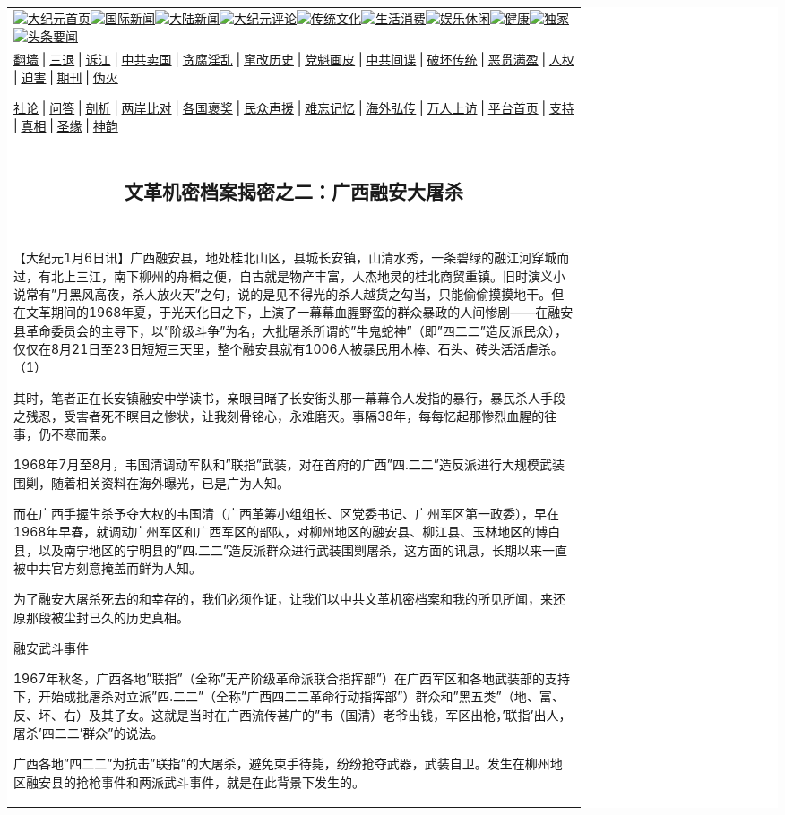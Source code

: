 <a name="1" id="1" target="_blank"></a><span id="1"></span>
<table align=center border="0"><tr><td colspan="2" VALIGN=TOP><a href="https://github.com/hkeiuv3495/djy/blob/master/gb/nf1351518.md#1"><img src="https://raw.githubusercontent.com/hkeiuv3495/www/master/t/djy/1.jpg" title="大纪元首页" alt="大纪元首页"></a><a href="https://github.com/hkeiuv3495/djy/blob/master/gb/n24hr.md#1"><img src="https://raw.githubusercontent.com/hkeiuv3495/www/master/t/djy/3.jpg" title="国际新闻" alt="国际新闻"></a><a href="https://github.com/hkeiuv3495/djy/blob/master/gb/nsc413.md#1"><img src="https://raw.githubusercontent.com/hkeiuv3495/www/master/t/djy/4.jpg" title="大陆新闻" alt="大陆新闻"></a><a href="https://github.com/hkeiuv3495/djy/blob/master/gb/news392.md#1"><img src="https://raw.githubusercontent.com/hkeiuv3495/www/master/t/djy/5.jpg" title="大纪元评论" alt="大纪元评论"></a><a href="https://github.com/hkeiuv3495/djy/blob/master/gb/news2007.md#1"><img src="https://raw.githubusercontent.com/hkeiuv3495/www/master/t/djy/6.jpg" title="传统文化" alt="传统文化"></a><a href="https://github.com/hkeiuv3495/djy/blob/master/gb/news2008.md#1"><img src="https://raw.githubusercontent.com/hkeiuv3495/www/master/t/djy/7.jpg" title="生活消费" alt="生活消费"></a><a href="https://github.com/hkeiuv3495/djy/blob/master/gb/ncyule.md#1"><img src="https://raw.githubusercontent.com/hkeiuv3495/www/master/t/djy/8.jpg" title="娱乐休闲" alt="娱乐休闲"></a><a href="https://github.com/hkeiuv3495/djy/blob/master/gb/nsc1002.md#1"><img src="https://raw.githubusercontent.com/hkeiuv3495/www/master/t/djy/9.jpg" title="健康" alt="健康"></a><a href="https://github.com/hkeiuv3495/djy/blob/master/gb/nf6092.md#1"><img src="https://raw.githubusercontent.com/hkeiuv3495/www/master/t/djy/10a.jpg" title="独家" alt="独家"></a><a href="https://github.com/hkeiuv3495/djy/blob/master/gb/nf4514.md#1"><img src="https://raw.githubusercontent.com/hkeiuv3495/www/master/t/djy/12a.jpg" title="头条要闻" alt="头条要闻"></a></td></tr>
<tr><td colspan="2" VALIGN=TOP><a target="_blank" href="https://github.com/hkeiuv3495/www/blob/master/README.md?zsrh#1">翻墙</a> | <a target="_blank" href="https://github.com/hkeiuv3495/djy/blob/master/gb/nf5657.md#1">三退</a> | <a target="_blank" href="https://github.com/hkeiuv3495/djy/blob/master/gb/nf6124.md#1">诉江</a> | <a target="_blank" href="https://github.com/hkeiuv3495/djy/blob/master/gb/nf1176117.md#1">中共卖国</a> | <a target="_blank" href="https://github.com/hkeiuv3495/djy/blob/master/gb/nf5773.md#1">贪腐淫乱</a> | <a target="_blank" href="https://github.com/hkeiuv3495/djy/blob/master/gb/nf1176115.md#1">窜改历史</a> | <a target="_blank" href="https://github.com/hkeiuv3495/djy/blob/master/gb/nf1176107.md#1">党魁画皮</a> | <a target="_blank" href="https://github.com/hkeiuv3495/djy/blob/master/gb/nf1320400.md#1">中共间谍</a> | <a target="_blank" href="https://github.com/hkeiuv3495/djy/blob/master/gb/nf1176114.md#1">破坏传统</a> | <a target="_blank" href="https://github.com/hkeiuv3495/ntdtv/blob/master/gb/prog447_1.md#1">恶贯满盈</a> | <a target="_blank" href="https://github.com/hkeiuv3495/djy/blob/master/gb/ncid278.md#1">人权</a> | <a target="_blank" href="https://github.com/hkeiuv3495/djy/blob/master/gb/nf1176111.md#1">迫害</a> | <a target="_blank" href="https://gitlab.com/szzdlab/mh-qikan/blob/master/README.md#1">期刊</a> | <a target="_blank" href="https://github.com/hkeiuv3495/djy/blob/master/gb/nf5562.md#1">伪火</a></p><p><a target="_blank" href="https://github.com/hkeiuv3495/djy/blob/master/gb/9p.md#1">社论</a> | <a target="_blank" href="https://github.com/hkeiuv3495/djy/blob/master/gb/nf4378.md#1">问答</a> | <a target="_blank" href="https://github.com/hkeiuv3495/djy/blob/master/gb/nf5792.md#1">剖析</a> | <a target="_blank" href="https://github.com/hkeiuv3495/djy/blob/master/gb/nf5735.md#1">两岸比对</a> | <a target="_blank" href="https://github.com/hkeiuv3495/djy/blob/master/gb/nf6119.md#1">各国褒奖</a> | <a target="_blank" href="https://github.com/hkeiuv3495/djy/blob/master/gb/nf6120.md#1">民众声援</a> | <a target="_blank" href="https://github.com/hkeiuv3495/djy/blob/master/gb/nf1188594.md#1">难忘记忆</a> | <a target="_blank" href="https://github.com/hkeiuv3495/djy/blob/master/gb/nf3180.md#1">海外弘传</a> | <a target="_blank" href="https://github.com/hkeiuv3495/djy/blob/master/gb/nf5410.md#1">万人上访</a> | <a target="_blank" href="https://github.com/hkeiuv3495/www/blob/master/README.md?zsrh#1">平台首页</a> | <a target="_blank" href="https://github.com/hkeiuv3495/djy/blob/master/gb/nf4386.md#1">支持</a> | <a target="_blank" href="https://github.com/hkeiuv3495/djy/blob/master/gb/nf4389.md#1">真相</a> | <a target="_blank" href="https://github.com/hkeiuv3495/djy/blob/master/gb/nf5790.md#1">圣缘</a> | <a target="_blank" href="https://github.com/hkeiuv3495/djy/blob/master/gb/nf4786.md#1">神韵</a></td></tr>
<tr><td VALIGN=TOP width="626"><h2 align=center>文革机密档案揭密之二：广西融安大屠杀</h2>

<h6></h6>
<hr>
<p>【大纪元1月6日讯】广西融安县，地处桂北山区，县城长安镇，山清水秀，一条碧绿的融江河穿城而过，有北上三江，南下柳州的舟楫之便，自古就是物产丰富，人杰地灵的桂北商贸重镇。旧时演义小说常有&#8221;月黑风高夜，杀人放火天&#8221;之句，说的是见不得光的杀人越货之勾当，只能偷偷摸摸地干。但在文革期间的1968年夏，于光天化日之下，上演了一幕幕血腥野蛮的群众暴政的人间惨剧——在融安县革命委员会的主导下，以&#8221;阶级斗争&#8221;为名，大批屠杀所谓的&#8221;牛鬼蛇神&#8221;（即&#8221;四二二&#8221;造反派民众），仅仅在8月21日至23日短短三天里，整个融安县就有1006人被暴民用木棒、石头、砖头活活虐杀。（1）</p>
<p>其时，笔者正在长安镇融安中学读书，亲眼目睹了长安街头那一幕幕令人发指的暴行，暴民杀人手段之残忍，受害者死不瞑目之惨状，让我刻骨铭心，永难磨灭。事隔38年，每每忆起那惨烈血腥的往事，仍不寒而栗。</p>
<p>1968年7月至8月，韦国清调动军队和&#8221;联指&#8221;武装，对在首府的广西&#8221;四.二二&#8221;造反派进行大规模武装围剿，随着相关资料在海外曝光，已是广为人知。</p>
<p>而在广西手握生杀予夺大权的韦国清（广西革筹小组组长、区党委书记、广州军区第一政委），早在1968年早春，就调动广州军区和广西军区的部队，对柳州地区的融安县、柳江县、玉林地区的博白县，以及南宁地区的宁明县的&#8221;四.二二&#8221;造反派群众进行武装围剿屠杀，这方面的讯息，长期以来一直被中共官方刻意掩盖而鲜为人知。</p>
<p>为了融安大屠杀死去的和幸存的，我们必须作证，让我们以中共文革机密档案和我的所见所闻，来还原那段被尘封已久的历史真相。</p>
<p>融安武斗事件</p>
<p>1967年秋冬，广西各地&#8221;联指&#8221;（全称&#8221;无产阶级革命派联合指挥部&#8221;）在广西军区和各地武装部的支持下，开始成批屠杀对立派&#8221;四.二二&#8221;（全称&#8221;广西四二二革命行动指挥部&#8221;）群众和&#8221;黑五类&#8221;（地、富、反、坏、右）及其子女。这就是当时在广西流传甚广的&#8221;韦（国清）老爷出钱，军区出枪，&#8217;联指&#8217;出人，屠杀&#8217;四二二&#8217;群众&#8221;的说法。</p>
<p>广西各地&#8221;四二二&#8221;为抗击&#8221;联指&#8221;的大屠杀，避免束手待毙，纷纷抢夺武器，武装自卫。发生在柳州地区融安县的抢枪事件和两派武斗事件，就是在此背景下发生的。</p>